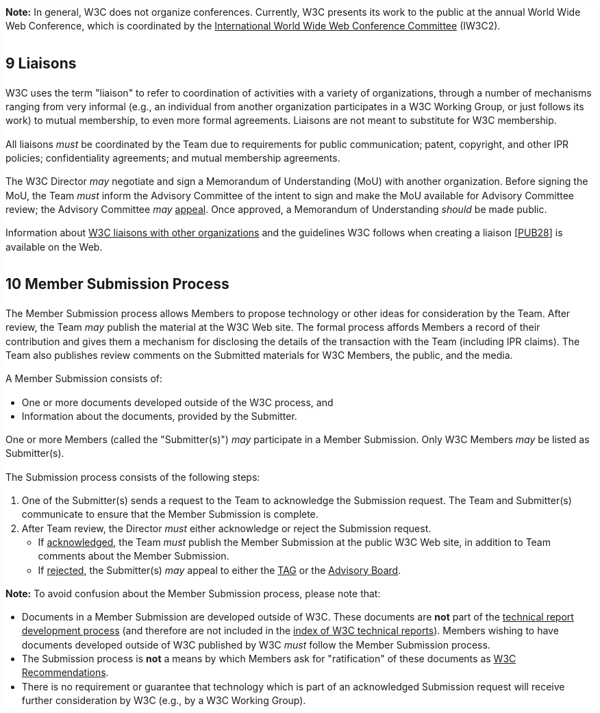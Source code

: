 **Note:** In general, W3C does not organize conferences. Currently, W3C presents its work to the public at the annual World Wide Web Conference, which is coordinated by the [International World Wide Web Conference Committee](http://www.iw3c2.org/) (IW3C2).

9 Liaisons
----------

W3C uses the term "liaison" to refer to coordination of activities with a variety of organizations, through a number of mechanisms ranging from very informal (e.g., an individual from another organization participates in a W3C Working Group, or just follows its work) to mutual membership, to even more formal agreements. Liaisons are not meant to substitute for W3C membership.

All liaisons *must* be coordinated by the Team due to requirements for public communication; patent, copyright, and other IPR policies; confidentiality agreements; and mutual membership agreements.

The W3C Director *may* negotiate and sign a Memorandum of Understanding (MoU) with another organization. Before signing the MoU, the Team *must* inform the Advisory Committee of the intent to sign and make the MoU available for Advisory Committee review; the Advisory Committee *may* [appeal](#ACAppeal). Once approved, a Memorandum of Understanding *should* be made public.

Information about [W3C liaisons with other organizations](http://www.w3.org/2001/11/StdLiaison) and the guidelines W3C follows when creating a liaison \[[PUB28](#ref-liaison-list)\] is available on the Web.

10 Member Submission Process
----------------------------

The Member Submission process allows Members to propose technology or other ideas for consideration by the Team. After review, the Team *may* publish the material at the W3C Web site. The formal process affords Members a record of their contribution and gives them a mechanism for disclosing the details of the transaction with the Team (including IPR claims). The Team also publishes review comments on the Submitted materials for W3C Members, the public, and the media.

A Member Submission consists of:

-   One or more documents developed outside of the W3C process, and
-   Information about the documents, provided by the Submitter.

One or more Members (called the "Submitter(s)") *may* participate in a Member Submission. Only W3C Members *may* be listed as Submitter(s).

The Submission process consists of the following steps:

1.  One of the Submitter(s) sends a request to the Team to acknowledge the Submission request. The Team and Submitter(s) communicate to ensure that the Member Submission is complete.
2.  After Team review, the Director *must* either acknowledge or reject the Submission request.
    -   If [acknowledged](#SubmissionYes), the Team *must* publish the Member Submission at the public W3C Web site, in addition to Team comments about the Member Submission.
    -   If [rejected](#SubmissionNo), the Submitter(s) *may* appeal to either the [TAG](#TAG) or the [Advisory Board](#AB).

**Note:** To avoid confusion about the Member Submission process, please note that:

-   Documents in a Member Submission are developed outside of W3C. These documents are **not** part of the [technical report development process](#Reports) (and therefore are not included in the [index of W3C technical reports](http://www.w3.org/TR/)). Members wishing to have documents developed outside of W3C published by W3C *must* follow the Member Submission process.
-   The Submission process is **not** a means by which Members ask for "ratification" of these documents as [W3C Recommendations](#RecsW3C).
-   There is no requirement or guarantee that technology which is part of an acknowledged Submission request will receive further consideration by W3C (e.g., by a W3C Working Group).
